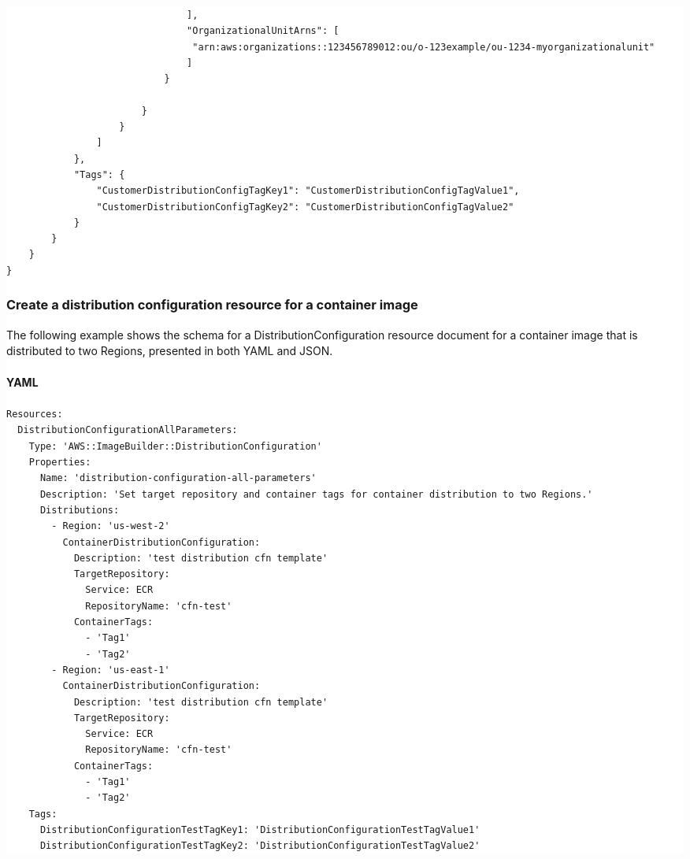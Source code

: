 ```
		                        ],
		                        "OrganizationalUnitArns": [
		                       	 "arn:aws:organizations::123456789012:ou/o-123example/ou-1234-myorganizationalunit"
		                        ]
	                        }

                        }
                    }
                ]
            },
            "Tags": {
                "CustomerDistributionConfigTagKey1": "CustomerDistributionConfigTagValue1",
                "CustomerDistributionConfigTagKey2": "CustomerDistributionConfigTagValue2"
            }
        }
    }
}
```

### Create a distribution configuration resource for a container image<a name="aws-resource-imagebuilder-distributionconfiguration--examples--Create_a_distribution_configuration_resource_for_a_container_image"></a>

The following example shows the schema for a DistributionConfiguration resource document for a container image that is distributed to two Regions, presented in both YAML and JSON\.

#### YAML<a name="aws-resource-imagebuilder-distributionconfiguration--examples--Create_a_distribution_configuration_resource_for_a_container_image--yaml"></a>

```
Resources:
  DistributionConfigurationAllParameters:
    Type: 'AWS::ImageBuilder::DistributionConfiguration'
    Properties:
      Name: 'distribution-configuration-all-parameters'
      Description: 'Set target repository and container tags for container distribution to two Regions.'
      Distributions:
        - Region: 'us-west-2'
          ContainerDistributionConfiguration:
            Description: 'test distribution cfn template'
            TargetRepository:
              Service: ECR
              RepositoryName: 'cfn-test'
            ContainerTags:
              - 'Tag1'
              - 'Tag2'
        - Region: 'us-east-1'
          ContainerDistributionConfiguration:
            Description: 'test distribution cfn template'
            TargetRepository:
              Service: ECR
              RepositoryName: 'cfn-test'
            ContainerTags:
              - 'Tag1'
              - 'Tag2'
    Tags:
      DistributionConfigurationTestTagKey1: 'DistributionConfigurationTestTagValue1'
      DistributionConfigurationTestTagKey2: 'DistributionConfigurationTestTagValue2'
```
